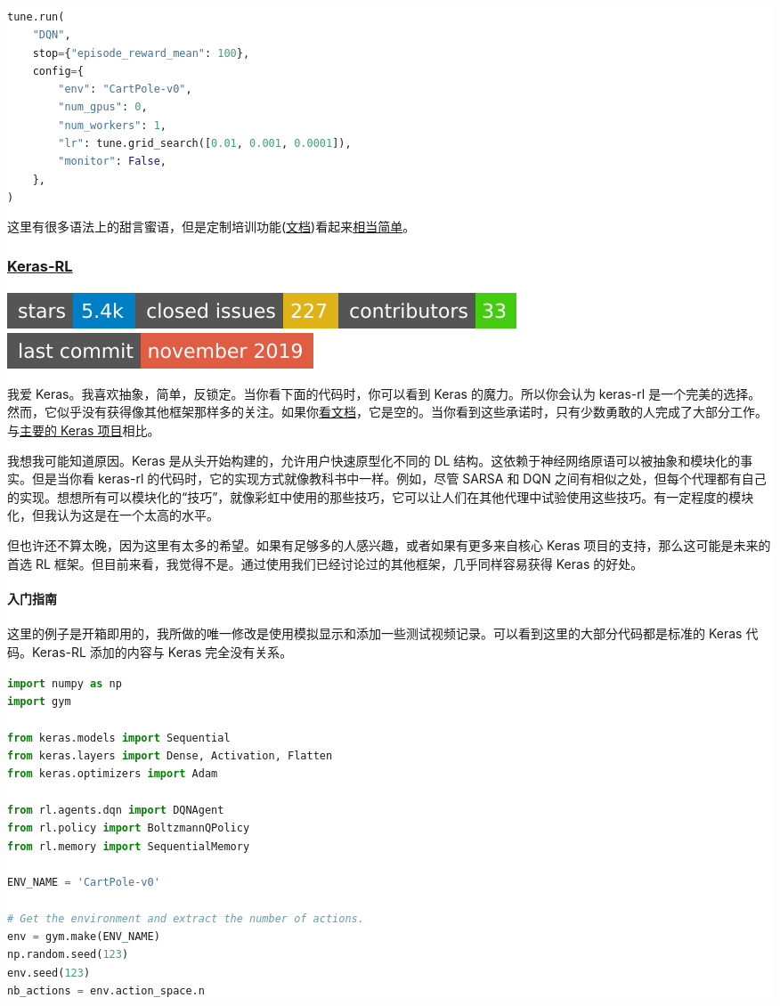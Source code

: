 ```py
tune.run(
    "DQN",
    stop={"episode_reward_mean": 100},
    config={
        "env": "CartPole-v0",
        "num_gpus": 0,
        "num_workers": 1,
        "lr": tune.grid_search([0.01, 0.001, 0.0001]),
        "monitor": False,
    },
) 
```

这里有很多语法上的甜言蜜语，但是定制培训功能([文档](https://ray.readthedocs.io/en/latest/rllib-training.html#custom-training-workflows))看起来[相当简单](https://github.com/ray-project/ray/blob/master/python/ray/rllib/examples/custom_train_fn.py)。

### [Keras-RL](https://github.com/keras-rl/keras-rl)

![](img/d046d625387aa70cf7f6334b103e265d.png)![](img/21e9cd3f53e28efb70cb7a7e93d1feac.png)![](img/9f86cff664888a424d8d9c2baff69075.png)![](img/31ea3db8deeb7064d137cb7448ac8486.png)

我爱 Keras。我喜欢抽象，简单，反锁定。当你看下面的代码时，你可以看到 Keras 的魔力。所以你会认为 keras-rl 是一个完美的选择。然而，它似乎没有获得像其他框架那样多的关注。如果你[看文档](https://keras-rl.readthedocs.io/en/latest/)，它是空的。当你看到这些承诺时，只有少数勇敢的人完成了大部分工作。与[主要的 Keras 项目](https://github.com/keras-team/keras)相比。

我想我可能知道原因。Keras 是从头开始构建的，允许用户快速原型化不同的 DL 结构。这依赖于神经网络原语可以被抽象和模块化的事实。但是当你看 keras-rl 的代码时，它的实现方式就像教科书中一样。例如，尽管 SARSA 和 DQN 之间有相似之处，但每个代理都有自己的实现。想想所有可以模块化的“技巧”，就像彩虹中使用的那些技巧，它可以让人们在其他代理中试验使用这些技巧。有一定程度的模块化，但我认为这是在一个太高的水平。

但也许还不算太晚，因为这里有太多的希望。如果有足够多的人感兴趣，或者如果有更多来自核心 Keras 项目的支持，那么这可能是未来的首选 RL 框架。但目前来看，我觉得不是。通过使用我们已经讨论过的其他框架，几乎同样容易获得 Keras 的好处。

#### 入门指南

这里的例子是开箱即用的，我所做的唯一修改是使用模拟显示和添加一些测试视频记录。可以看到这里的大部分代码都是标准的 Keras 代码。Keras-RL 添加的内容与 Keras 完全没有关系。

```py
import numpy as np
import gym

from keras.models import Sequential
from keras.layers import Dense, Activation, Flatten
from keras.optimizers import Adam

from rl.agents.dqn import DQNAgent
from rl.policy import BoltzmannQPolicy
from rl.memory import SequentialMemory

ENV_NAME = 'CartPole-v0'

# Get the environment and extract the number of actions.
env = gym.make(ENV_NAME)
np.random.seed(123)
env.seed(123)
nb_actions = env.action_space.n
```